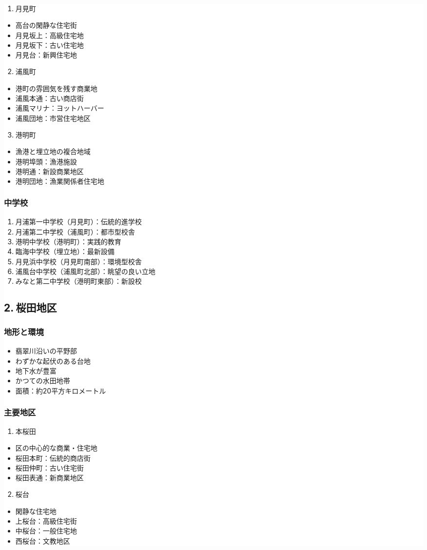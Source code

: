 1.  月見町

*   高台の閑静な住宅街
*   月見坂上：高級住宅地
*   月見坂下：古い住宅地
*   月見台：新興住宅地

2.  浦風町

*   港町の雰囲気を残す商業地
*   浦風本通：古い商店街
*   浦風マリナ：ヨットハーバー
*   浦風団地：市営住宅地区

3.  港明町

*   漁港と埋立地の複合地域
*   港明埠頭：漁港施設
*   港明通：新設商業地区
*   港明団地：漁業関係者住宅地

### 中学校

1.  月浦第一中学校（月見町）：伝統的進学校
2.  月浦第二中学校（浦風町）：都市型校舎
3.  港明中学校（港明町）：実践的教育
4.  臨海中学校（埋立地）：最新設備
5.  月見浜中学校（月見町南部）：環境型校舎
6.  浦風台中学校（浦風町北部）：眺望の良い立地
7.  みなと第二中学校（港明町東部）：新設校


2\. 桜田地区
--------

### 地形と環境

*   翡翠川沿いの平野部
*   わずかな起伏のある台地
*   地下水が豊富
*   かつての水田地帯
*   面積：約20平方キロメートル

### 主要地区

1.  本桜田

*   区の中心的な商業・住宅地
*   桜田本町：伝統的商店街
*   桜田仲町：古い住宅街
*   桜田表通：新商業地区

2.  桜台

*   閑静な住宅地
*   上桜台：高級住宅街
*   中桜台：一般住宅地
*   西桜台：文教地区
